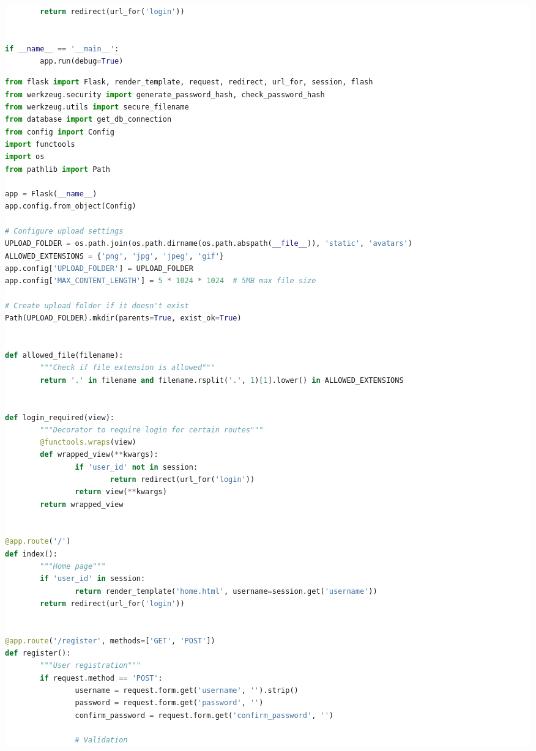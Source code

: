 ```python
		return redirect(url_for('login'))


if __name__ == '__main__':
		app.run(debug=True)


```

```python
from flask import Flask, render_template, request, redirect, url_for, session, flash
from werkzeug.security import generate_password_hash, check_password_hash
from werkzeug.utils import secure_filename
from database import get_db_connection
from config import Config
import functools
import os
from pathlib import Path

app = Flask(__name__)
app.config.from_object(Config)

# Configure upload settings
UPLOAD_FOLDER = os.path.join(os.path.dirname(os.path.abspath(__file__)), 'static', 'avatars')
ALLOWED_EXTENSIONS = {'png', 'jpg', 'jpeg', 'gif'}
app.config['UPLOAD_FOLDER'] = UPLOAD_FOLDER
app.config['MAX_CONTENT_LENGTH'] = 5 * 1024 * 1024  # 5MB max file size

# Create upload folder if it doesn't exist
Path(UPLOAD_FOLDER).mkdir(parents=True, exist_ok=True)


def allowed_file(filename):
		"""Check if file extension is allowed"""
		return '.' in filename and filename.rsplit('.', 1)[1].lower() in ALLOWED_EXTENSIONS


def login_required(view):
		"""Decorator to require login for certain routes"""
		@functools.wraps(view)
		def wrapped_view(**kwargs):
				if 'user_id' not in session:
						return redirect(url_for('login'))
				return view(**kwargs)
		return wrapped_view


@app.route('/')
def index():
		"""Home page"""
		if 'user_id' in session:
				return render_template('home.html', username=session.get('username'))
		return redirect(url_for('login'))


@app.route('/register', methods=['GET', 'POST'])
def register():
		"""User registration"""
		if request.method == 'POST':
				username = request.form.get('username', '').strip()
				password = request.form.get('password', '')
				confirm_password = request.form.get('confirm_password', '')
				
				# Validation
```